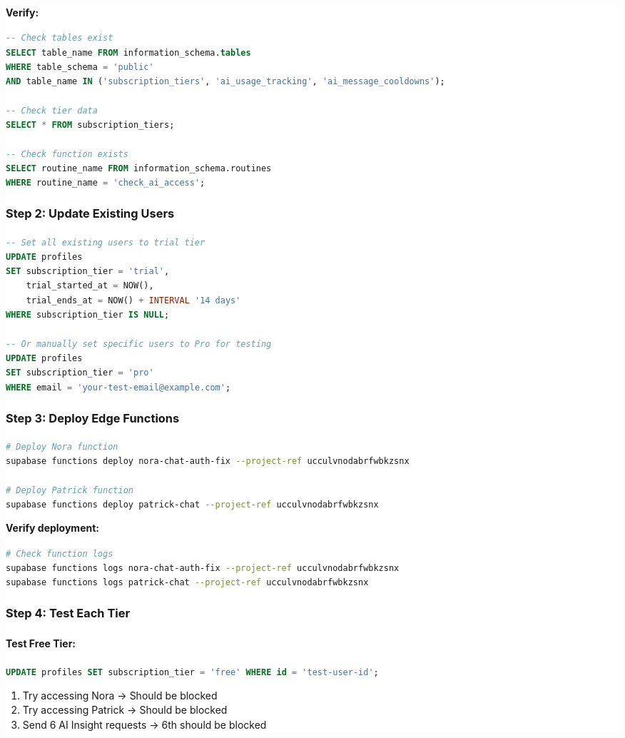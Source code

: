 **Verify:**
```sql
-- Check tables exist
SELECT table_name FROM information_schema.tables
WHERE table_schema = 'public'
AND table_name IN ('subscription_tiers', 'ai_usage_tracking', 'ai_message_cooldowns');

-- Check tier data
SELECT * FROM subscription_tiers;

-- Check function exists
SELECT routine_name FROM information_schema.routines
WHERE routine_name = 'check_ai_access';
```

### Step 2: Update Existing Users

```sql
-- Set all existing users to trial tier
UPDATE profiles
SET subscription_tier = 'trial',
    trial_started_at = NOW(),
    trial_ends_at = NOW() + INTERVAL '14 days'
WHERE subscription_tier IS NULL;

-- Or manually set specific users to Pro for testing
UPDATE profiles
SET subscription_tier = 'pro'
WHERE email = 'your-test-email@example.com';
```

### Step 3: Deploy Edge Functions

```bash
# Deploy Nora function
supabase functions deploy nora-chat-auth-fix --project-ref ucculvnodabrfwbkzsnx

# Deploy Patrick function
supabase functions deploy patrick-chat --project-ref ucculvnodabrfwbkzsnx
```

**Verify deployment:**
```bash
# Check function logs
supabase functions logs nora-chat-auth-fix --project-ref ucculvnodabrfwbkzsnx
supabase functions logs patrick-chat --project-ref ucculvnodabrfwbkzsnx
```

### Step 4: Test Each Tier

#### Test Free Tier:
```sql
UPDATE profiles SET subscription_tier = 'free' WHERE id = 'test-user-id';
```
1. Try accessing Nora → Should be blocked
2. Try accessing Patrick → Should be blocked
3. Send 6 AI Insight requests → 6th should be blocked
